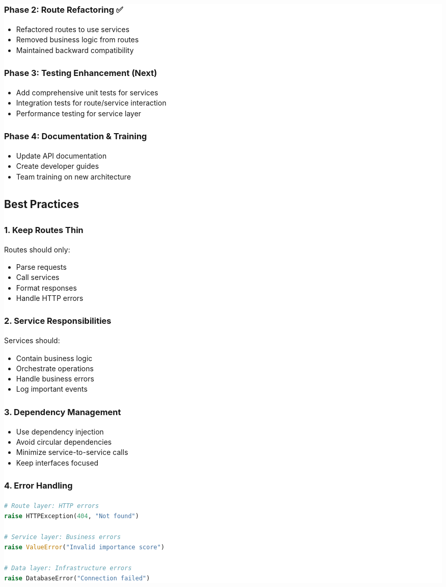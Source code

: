 ### Phase 2: Route Refactoring ✅
- Refactored routes to use services
- Removed business logic from routes
- Maintained backward compatibility

### Phase 3: Testing Enhancement (Next)
- Add comprehensive unit tests for services
- Integration tests for route/service interaction
- Performance testing for service layer

### Phase 4: Documentation & Training
- Update API documentation
- Create developer guides
- Team training on new architecture

## Best Practices

### 1. **Keep Routes Thin**
Routes should only:
- Parse requests
- Call services
- Format responses
- Handle HTTP errors

### 2. **Service Responsibilities**
Services should:
- Contain business logic
- Orchestrate operations
- Handle business errors
- Log important events

### 3. **Dependency Management**
- Use dependency injection
- Avoid circular dependencies
- Minimize service-to-service calls
- Keep interfaces focused

### 4. **Error Handling**
```python
# Route layer: HTTP errors
raise HTTPException(404, "Not found")

# Service layer: Business errors
raise ValueError("Invalid importance score")

# Data layer: Infrastructure errors
raise DatabaseError("Connection failed")
```
